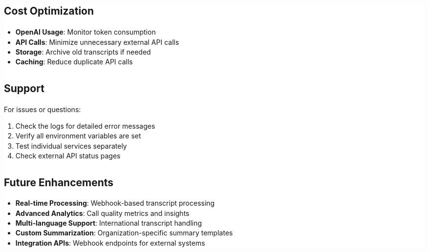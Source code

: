## Cost Optimization

- **OpenAI Usage**: Monitor token consumption
- **API Calls**: Minimize unnecessary external API calls
- **Storage**: Archive old transcripts if needed
- **Caching**: Reduce duplicate API calls

## Support

For issues or questions:
1. Check the logs for detailed error messages
2. Verify all environment variables are set
3. Test individual services separately
4. Check external API status pages

## Future Enhancements

- **Real-time Processing**: Webhook-based transcript processing
- **Advanced Analytics**: Call quality metrics and insights
- **Multi-language Support**: International transcript handling
- **Custom Summarization**: Organization-specific summary templates
- **Integration APIs**: Webhook endpoints for external systems
